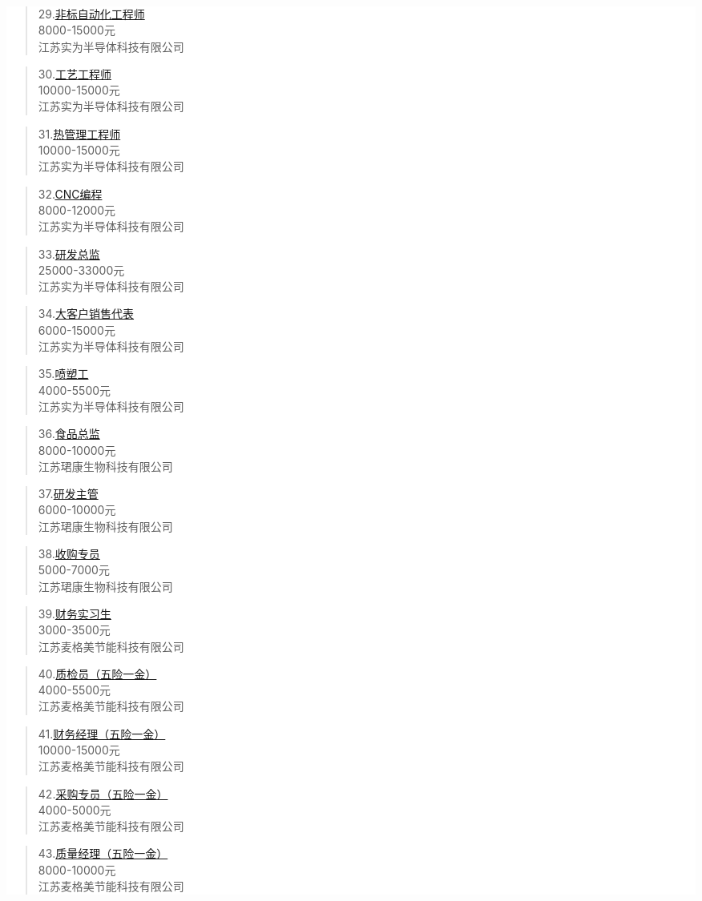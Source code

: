 >29.[非标自动化工程师](https://www.pzhr.com/job/18706.html)<br>
>8000-15000元<br>
>江苏实为半导体科技有限公司

>30.[工艺工程师](https://www.pzhr.com/job/18633.html)<br>
>10000-15000元<br>
>江苏实为半导体科技有限公司

>31.[热管理工程师](https://www.pzhr.com/job/18631.html)<br>
>10000-15000元<br>
>江苏实为半导体科技有限公司

>32.[CNC编程](https://www.pzhr.com/job/18010.html)<br>
>8000-12000元<br>
>江苏实为半导体科技有限公司

>33.[研发总监](https://www.pzhr.com/job/18487.html)<br>
>25000-33000元<br>
>江苏实为半导体科技有限公司

>34.[大客户销售代表](https://www.pzhr.com/job/13641.html)<br>
>6000-15000元<br>
>江苏实为半导体科技有限公司

>35.[喷塑工](https://www.pzhr.com/job/18819.html)<br>
>4000-5500元<br>
>江苏实为半导体科技有限公司

>36.[食品总监](https://www.pzhr.com/job/18600.html)<br>
>8000-10000元<br>
>江苏珺康生物科技有限公司

>37.[研发主管](https://www.pzhr.com/job/17275.html)<br>
>6000-10000元<br>
>江苏珺康生物科技有限公司

>38.[收购专员](https://www.pzhr.com/job/17290.html)<br>
>5000-7000元<br>
>江苏珺康生物科技有限公司

>39.[财务实习生](https://www.pzhr.com/job/18809.html)<br>
>3000-3500元<br>
>江苏麦格美节能科技有限公司

>40.[质检员（五险一金）](https://www.pzhr.com/job/18794.html)<br>
>4000-5500元<br>
>江苏麦格美节能科技有限公司

>41.[财务经理（五险一金）](https://www.pzhr.com/job/18792.html)<br>
>10000-15000元<br>
>江苏麦格美节能科技有限公司

>42.[采购专员（五险一金）](https://www.pzhr.com/job/15410.html)<br>
>4000-5000元<br>
>江苏麦格美节能科技有限公司

>43.[质量经理（五险一金）](https://www.pzhr.com/job/17692.html)<br>
>8000-10000元<br>
>江苏麦格美节能科技有限公司
